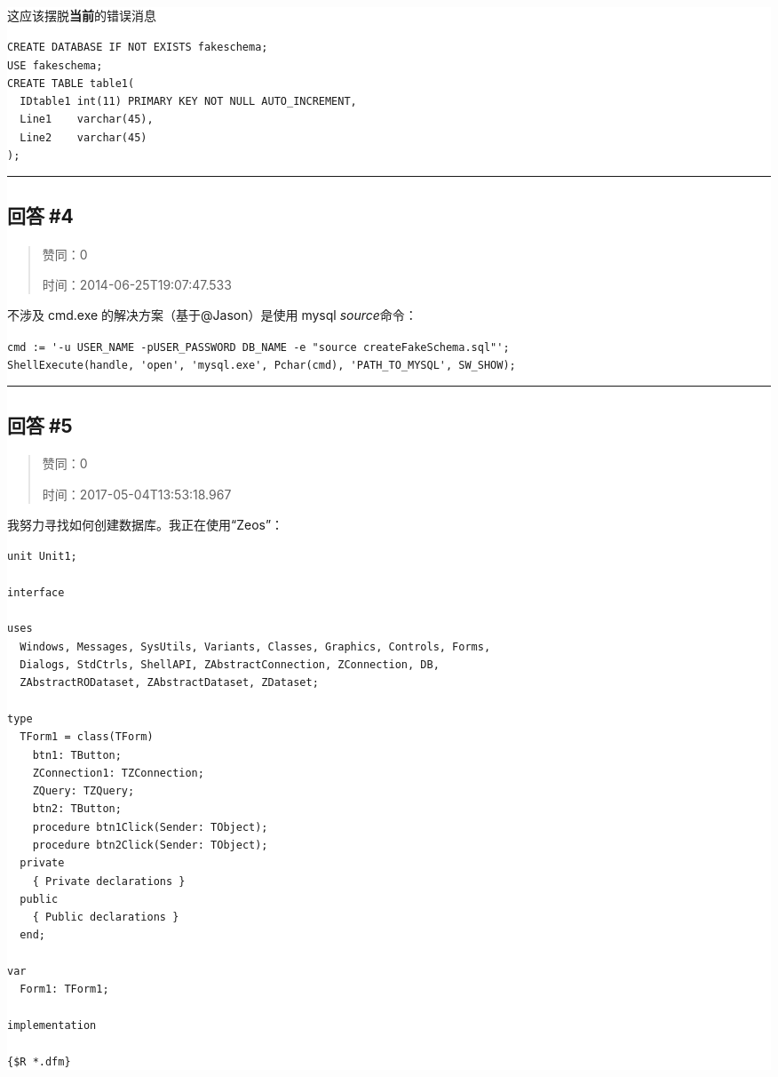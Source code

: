 这应该摆脱**当前**的错误消息

```
CREATE DATABASE IF NOT EXISTS fakeschema;   
USE fakeschema;  
CREATE TABLE table1(
  IDtable1 int(11) PRIMARY KEY NOT NULL AUTO_INCREMENT,  
  Line1    varchar(45),  
  Line2    varchar(45)
); 
```

* * *

## 回答 #4

> 赞同：0
> 
> 时间：2014-06-25T19:07:47.533

不涉及 cmd.exe 的解决方案（基于@Jason）是使用 mysql *source*命令：

```
cmd := '-u USER_NAME -pUSER_PASSWORD DB_NAME -e "source createFakeSchema.sql"';
ShellExecute(handle, 'open', 'mysql.exe', Pchar(cmd), 'PATH_TO_MYSQL', SW_SHOW); 
```

* * *

## 回答 #5

> 赞同：0
> 
> 时间：2017-05-04T13:53:18.967

我努力寻找如何创建数据库。我正在使用“Zeos”：

```
unit Unit1;

interface

uses
  Windows, Messages, SysUtils, Variants, Classes, Graphics, Controls, Forms,
  Dialogs, StdCtrls, ShellAPI, ZAbstractConnection, ZConnection, DB,
  ZAbstractRODataset, ZAbstractDataset, ZDataset;

type
  TForm1 = class(TForm)
    btn1: TButton;
    ZConnection1: TZConnection;
    ZQuery: TZQuery;
    btn2: TButton;
    procedure btn1Click(Sender: TObject);
    procedure btn2Click(Sender: TObject);
  private
    { Private declarations }
  public
    { Public declarations }
  end;

var
  Form1: TForm1;

implementation

{$R *.dfm}
```